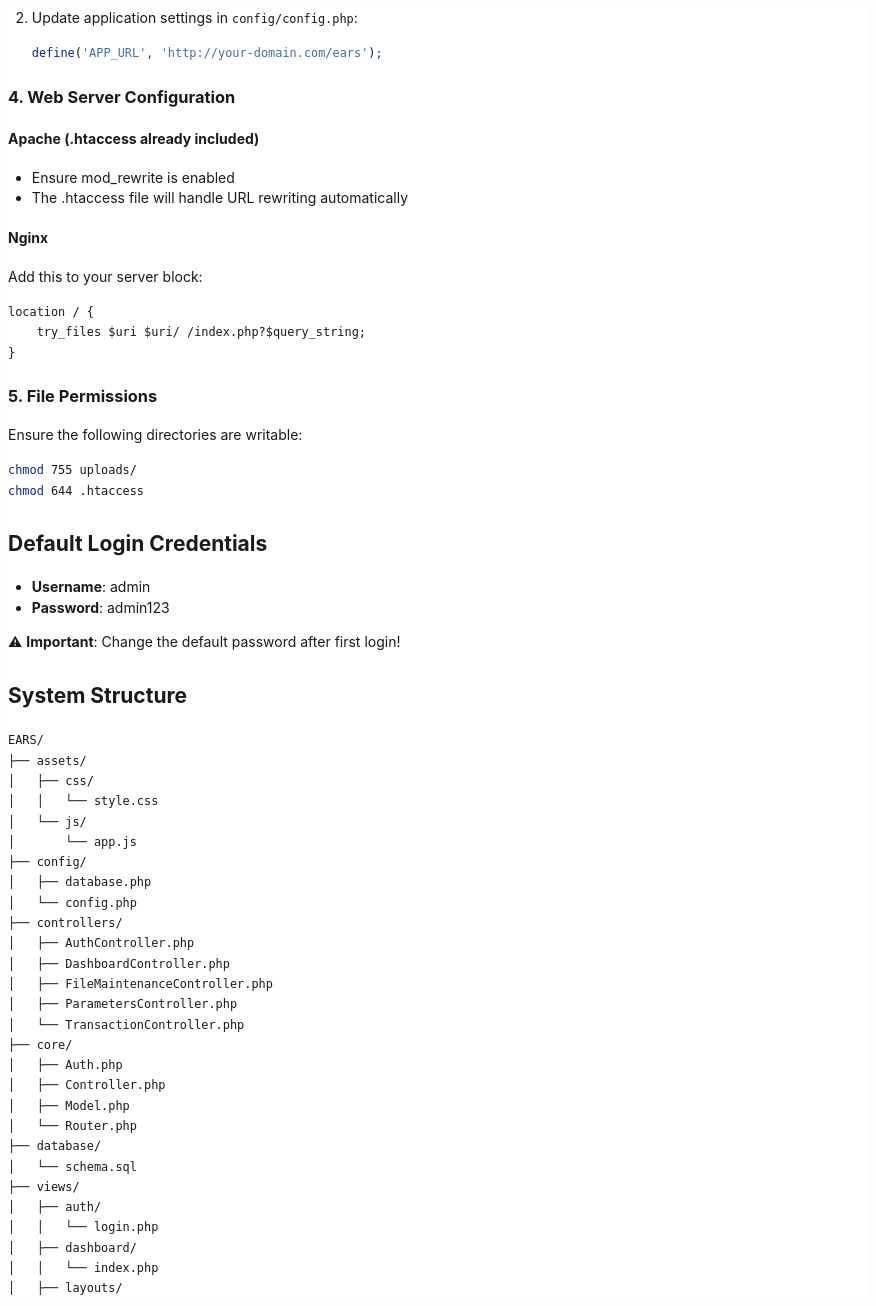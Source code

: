 2. Update application settings in `config/config.php`:
   ```php
   define('APP_URL', 'http://your-domain.com/ears');
   ```

### 4. Web Server Configuration

#### Apache (.htaccess already included)
- Ensure mod_rewrite is enabled
- The .htaccess file will handle URL rewriting automatically

#### Nginx
Add this to your server block:
```nginx
location / {
    try_files $uri $uri/ /index.php?$query_string;
}
```

### 5. File Permissions

Ensure the following directories are writable:
```bash
chmod 755 uploads/
chmod 644 .htaccess
```

## Default Login Credentials

- **Username**: admin
- **Password**: admin123

⚠️ **Important**: Change the default password after first login!

## System Structure

```
EARS/
├── assets/
│   ├── css/
│   │   └── style.css
│   └── js/
│       └── app.js
├── config/
│   ├── database.php
│   └── config.php
├── controllers/
│   ├── AuthController.php
│   ├── DashboardController.php
│   ├── FileMaintenanceController.php
│   ├── ParametersController.php
│   └── TransactionController.php
├── core/
│   ├── Auth.php
│   ├── Controller.php
│   ├── Model.php
│   └── Router.php
├── database/
│   └── schema.sql
├── views/
│   ├── auth/
│   │   └── login.php
│   ├── dashboard/
│   │   └── index.php
│   ├── layouts/
```